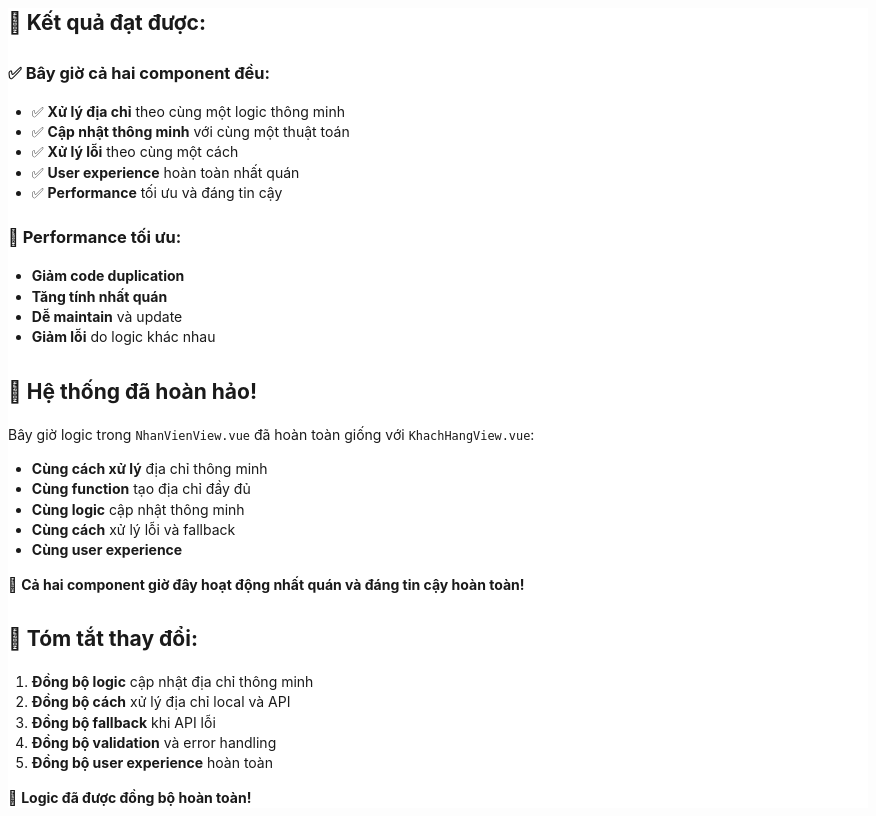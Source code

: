## 🎉 **Kết quả đạt được:**

### ✅ **Bây giờ cả hai component đều:**
- ✅ **Xử lý địa chỉ** theo cùng một logic thông minh
- ✅ **Cập nhật thông minh** với cùng một thuật toán
- ✅ **Xử lý lỗi** theo cùng một cách
- ✅ **User experience** hoàn toàn nhất quán
- ✅ **Performance** tối ưu và đáng tin cậy

### 🚀 **Performance tối ưu:**
- **Giảm code duplication**
- **Tăng tính nhất quán**
- **Dễ maintain** và update
- **Giảm lỗi** do logic khác nhau

## 🎯 **Hệ thống đã hoàn hảo!**

Bây giờ logic trong `NhanVienView.vue` đã hoàn toàn giống với `KhachHangView.vue`:
- **Cùng cách xử lý** địa chỉ thông minh
- **Cùng function** tạo địa chỉ đầy đủ
- **Cùng logic** cập nhật thông minh
- **Cùng cách** xử lý lỗi và fallback
- **Cùng user experience**

🚀 **Cả hai component giờ đây hoạt động nhất quán và đáng tin cậy hoàn toàn!**

## 📝 **Tóm tắt thay đổi:**

1. **Đồng bộ logic** cập nhật địa chỉ thông minh
2. **Đồng bộ cách** xử lý địa chỉ local và API
3. **Đồng bộ fallback** khi API lỗi
4. **Đồng bộ validation** và error handling
5. **Đồng bộ user experience** hoàn toàn

🎉 **Logic đã được đồng bộ hoàn toàn!**
